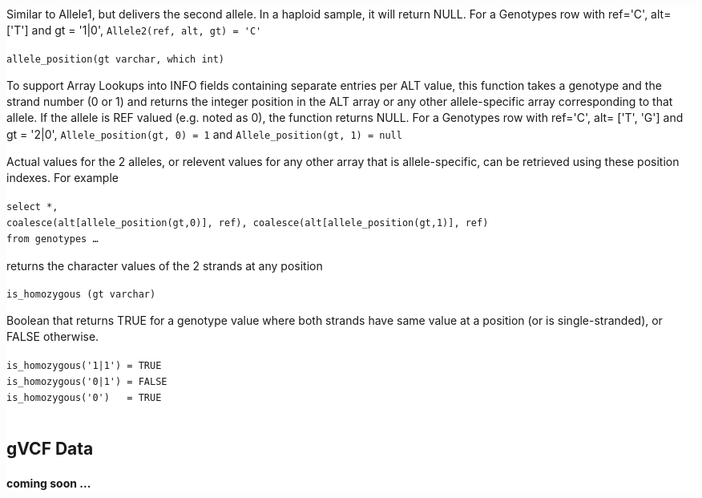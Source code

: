 Similar to Allele1, but delivers the second allele.  In a haploid sample, it will return NULL.   For a Genotypes row with ref='C', alt= ['T'] and gt = '1|0', `Allele2(ref, alt, gt) = 'C'`
 
`allele_position(gt varchar, which int)`
 
To support Array Lookups into INFO fields containing separate entries per ALT value, this function takes a genotype and the strand number (0 or 1) and returns the integer position in the ALT array or any other allele-specific array corresponding to that allele.  If the allele is REF valued (e.g. noted as 0), the function returns NULL.   For a Genotypes row with ref='C', alt= ['T', 'G'] and gt = '2|0', `Allele_position(gt, 0) = 1` and
`Allele_position(gt, 1) = null`
 
Actual values for the 2 alleles, or relevent values for any other array that is allele-specific, can be retrieved using these position indexes.  For example
```
select *, 
coalesce(alt[allele_position(gt,0)], ref), coalesce(alt[allele_position(gt,1)], ref) 
from genotypes …
```
returns the character values of the 2 strands at any position
 
`is_homozygous (gt varchar)`
 
Boolean that returns TRUE for a genotype value where both strands have same value at a position (or is single-stranded), or FALSE otherwise.
```
is_homozygous('1|1') = TRUE
is_homozygous('0|1') = FALSE
is_homozygous('0')   = TRUE
```

#
## gVCF Data

**coming soon ...** 
